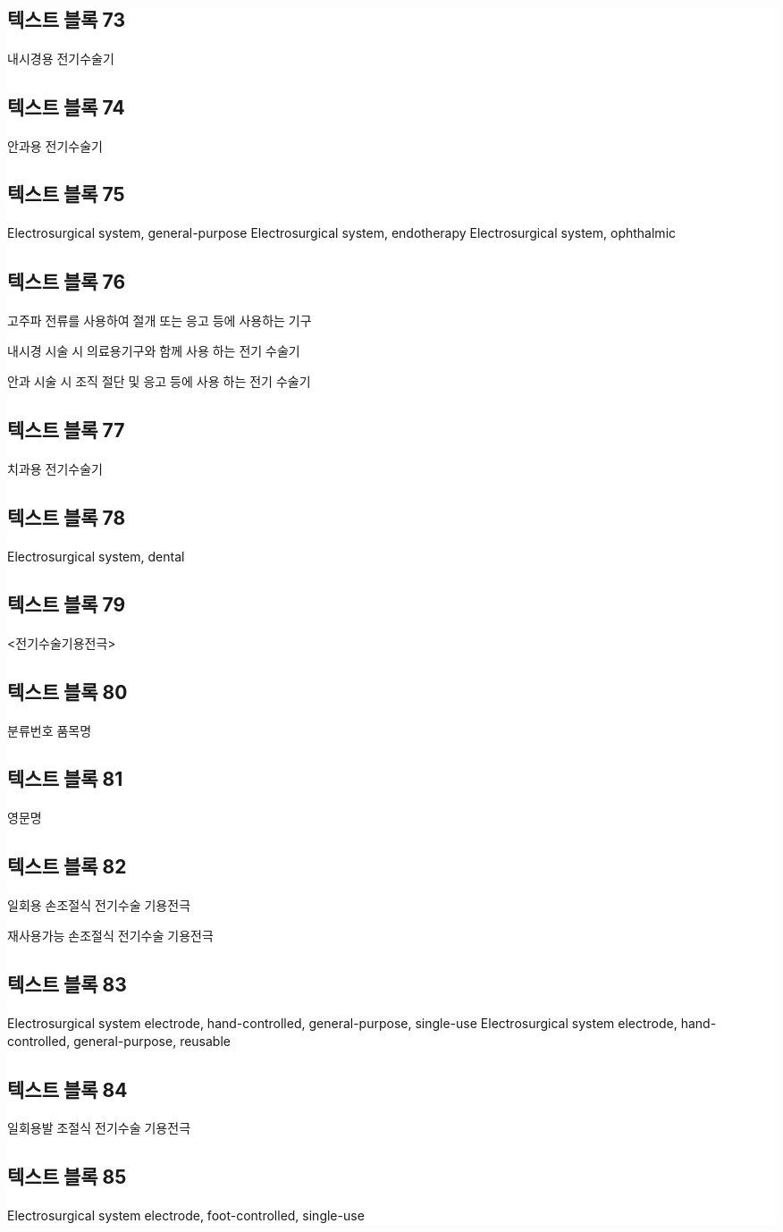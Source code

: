## 텍스트 블록 73
내시경용 전기수술기

## 텍스트 블록 74
안과용 전기수술기

## 텍스트 블록 75
Electrosurgical system, general-purpose Electrosurgical system, endotherapy Electrosurgical system, ophthalmic

## 텍스트 블록 76
고주파 전류를 사용하여 절개 또는 응고 등에 사용하는 기구

내시경 시술 시 의료용기구와 함께 사용 하는 전기 수술기

안과 시술 시 조직 절단 및 응고 등에 사용 하는 전기 수술기

## 텍스트 블록 77
치과용 전기수술기

## 텍스트 블록 78
Electrosurgical system, dental

## 텍스트 블록 79
<전기수술기용전극>

## 텍스트 블록 80
분류번호 품목명

## 텍스트 블록 81
영문명

## 텍스트 블록 82
일회용 손조절식 전기수술 기용전극

재사용가능 손조절식 전기수술 기용전극

## 텍스트 블록 83
Electrosurgical system electrode, hand-controlled, general-purpose, single-use Electrosurgical system electrode, hand-controlled, general-purpose, reusable

## 텍스트 블록 84
일회용발 조절식 전기수술 기용전극

## 텍스트 블록 85
Electrosurgical system electrode, foot-controlled, single-use
